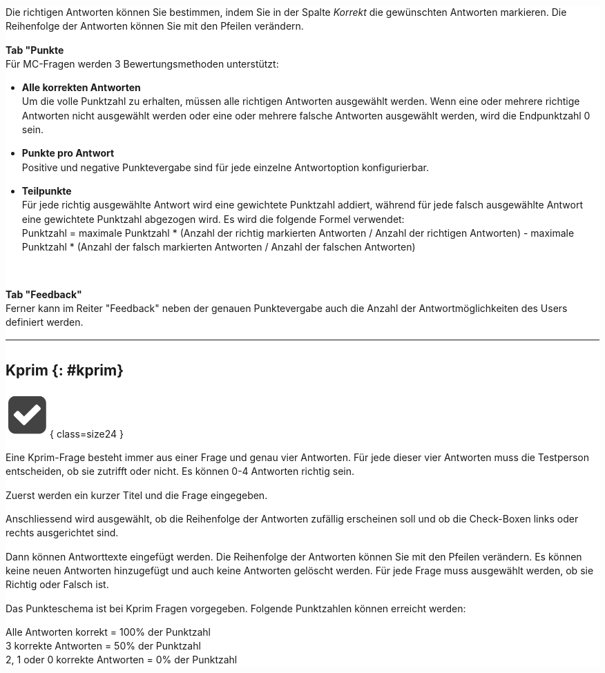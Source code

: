 Die richtigen Antworten können Sie bestimmen, indem Sie in der Spalte _Korrekt_ die gewünschten Antworten markieren. Die Reihenfolge der Antworten können Sie mit den Pfeilen verändern.


**Tab "Punkte**<br>
Für MC-Fragen werden 3 Bewertungsmethoden  unterstützt:

* **Alle korrekten Antworten**<br>
Um die volle Punktzahl zu erhalten, müssen alle richtigen Antworten ausgewählt werden. Wenn eine oder mehrere richtige Antworten nicht ausgewählt werden oder eine oder mehrere falsche Antworten ausgewählt werden, wird die Endpunktzahl 0 sein.

* **Punkte pro Antwort**<br>
Positive und negative Punktevergabe sind für jede einzelne Antwortoption konfigurierbar.

* **Teilpunkte**<br>
Für jede richtig ausgewählte Antwort wird eine gewichtete Punktzahl addiert, während für jede falsch ausgewählte Antwort eine gewichtete Punktzahl abgezogen wird. Es wird die folgende Formel verwendet:<br>
Punktzahl = maximale Punktzahl * (Anzahl der richtig markierten Antworten / Anzahl der richtigen Antworten) - maximale Punktzahl * (Anzahl der falsch markierten Antworten / Anzahl der falschen Antworten)

<br>


**Tab "Feedback"**<br>
Ferner kann im Reiter "Feedback" neben der genauen Punktevergabe auch die Anzahl der Antwortmöglichkeiten des Users definiert werden.


---

## Kprim {: #kprim}

![Icon Kprim Frage](assets/Icon_KPrim_Frage_DE.png){ class=size24 }

Eine Kprim-Frage besteht immer aus einer Frage und genau vier Antworten. Für jede dieser vier Antworten muss die Testperson entscheiden, ob sie zutrifft oder nicht. Es können 0-4 Antworten richtig sein.

Zuerst werden ein kurzer Titel und die Frage eingegeben.

Anschliessend wird ausgewählt, ob die Reihenfolge der Antworten zufällig erscheinen soll und ob die Check-Boxen links oder rechts ausgerichtet sind.

Dann können Antworttexte eingefügt werden. Die Reihenfolge der Antworten können Sie mit den Pfeilen verändern. Es können keine neuen Antworten hinzugefügt und auch keine Antworten gelöscht werden. Für jede Frage muss ausgewählt werden, ob sie Richtig oder Falsch ist.

Das Punkteschema ist bei Kprim Fragen vorgegeben. Folgende Punktzahlen können erreicht werden:

Alle Antworten korrekt = 100% der Punktzahl  
3 korrekte Antworten = 50% der Punktzahl  
2, 1 oder 0 korrekte Antworten = 0% der Punktzahl
